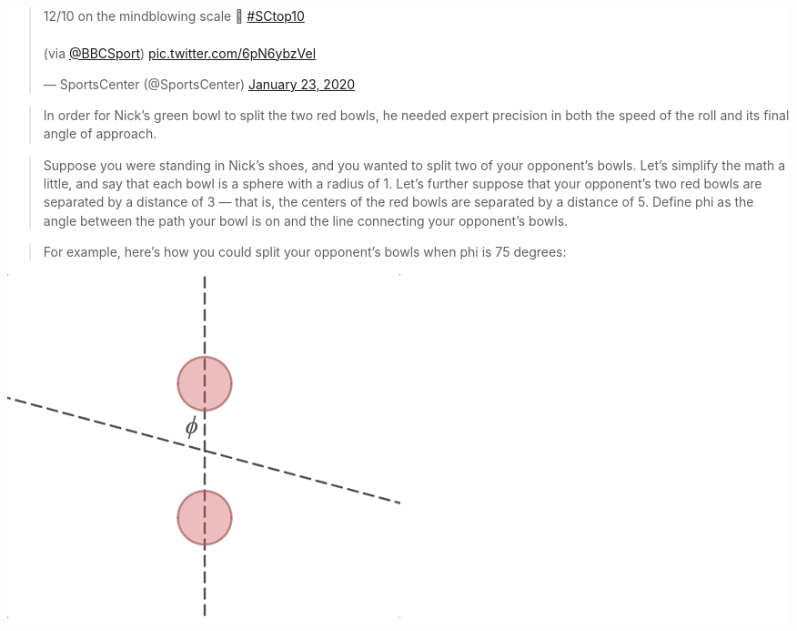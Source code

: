 <blockquote class="twitter-tweet">

<p lang="en" dir="ltr">

12/10 on the mindblowing scale 🤯
<a href="https://twitter.com/hashtag/SCtop10?src=hash&amp;ref_src=twsrc%5Etfw">\#SCtop10</a><br><br>(via
<a href="https://twitter.com/BBCSport?ref_src=twsrc%5Etfw">@BBCSport</a>)
<a href="https://t.co/6pN6ybzVel">pic.twitter.com/6pN6ybzVel</a>

</p>

— SportsCenter (@SportsCenter)
<a href="https://twitter.com/SportsCenter/status/1220355057503363072?ref_src=twsrc%5Etfw">January
23, 2020</a>

</blockquote>

<script async src="https://platform.twitter.com/widgets.js" charset="utf-8"></script>

> In order for Nick’s green bowl to split the two red bowls, he needed
> expert precision in both the speed of the roll and its final angle of
> approach.

> Suppose you were standing in Nick’s shoes, and you wanted to split two
> of your opponent’s bowls. Let’s simplify the math a little, and say
> that each bowl is a sphere with a radius of 1. Let’s further suppose
> that your opponent’s two red bowls are separated by a distance of 3 —
> that is, the centers of the red bowls are separated by a distance of
> 5. Define phi as the angle between the path your bowl is on and the
> line connecting your opponent’s bowls.

> For example, here’s how you could split your opponent’s bowls when phi
> is 75 degrees:

![](assets/bowls.gif)
